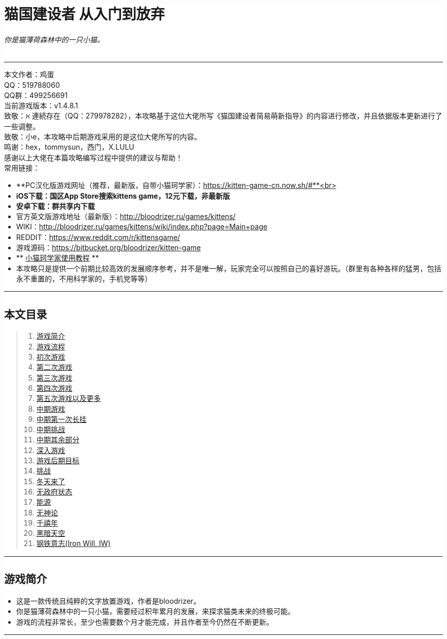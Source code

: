 # 猫国建设者 从入门到放弃

###### 你是猫薄荷森林中的一只小猫。

---
本文作者：鸡蛋<br>
QQ：519788060<br>
QQ群：499256691<br>
当前游戏版本：v1.4.8.1<br>
致敬：ℵ 連続存在（QQ：279978282），本攻略基于这位大佬所写《猫国建设者简易萌新指导》的内容进行修改，并且依据版本更新进行了一些调整。<br>
致敬：小e，本攻略中后期游戏采用的是这位大佬所写的内容。<br>
鸣谢：hex，tommysun，西门，X.LULU<br>
感谢以上大佬在本篇攻略编写过程中提供的建议与帮助！<br>
常用链接：<br>
- **PC汉化版游戏网址（推荐，最新版，自带小猫珂学家）：https://kitten-game-cn.now.sh/#**<br>
- **iOS下载：国区App Store搜索kittens game，12元下载，非最新版**<br>
- **安卓下载：群共享内下载**<br>
- 官方英文版游戏地址（最新版）：http://bloodrizer.ru/games/kittens/<br>
- WIKI：http://bloodrizer.ru/games/kittens/wiki/index.php?page=Main+page<br>
- REDDIT：https://www.reddit.com/r/kittensgame/<br>
- 游戏源码：https://bitbucket.org/bloodrizer/kitten-game<br>
- ** <a href="?file=004-第三方工具/02-小猫科学家">小猫珂学家使用教程</a> **<br>
- 本攻略只是提供一个前期比较高效的发展顺序参考，并不是唯一解，玩家完全可以按照自己的喜好游玩。（群里有各种各样的猛男，包括永不重置的，不用科学家的，手机党等等）

---
## 本文目录
> 1. [游戏简介](#游戏简介 "游戏简介")
> 1. [游戏流程](#游戏流程 "游戏流程")
> 1. [初次游戏](#初次游戏 "初次游戏")
> 1. [第二次游戏](#第二次游戏 "第二次游戏")
> 1. [第三次游戏](#第三次游戏 "第三次游戏")
> 1. [第四次游戏](#第四次游戏 "第四次游戏")
> 1. [第五次游戏以及更多](#第五次游戏以及更多 "第五次游戏以及更多")
> 1. [中期游戏](#中期游戏 "中期游戏")
> 1. [中期第一次长挂](#中期第一次长挂 "中期第一次长挂")
> 1. [中期挑战](#中期挑战 "中期挑战")
> 1. [中期其余部分](#中期其余部分 "中期其余部分")
> 1. [深入游戏](#深入游戏 "深入游戏")
> 1. [游戏后期目标](#游戏后期目标 "游戏后期目标")
> 1. [挑战](#挑战 "挑战")
> 1. [冬天来了](#冬天来了 "冬天来了")
> 1. [无政府状态](#无政府状态 "无政府状态")
> 1. [能源](#能源 "能源")
> 1. [无神论](#无神论 "无神论")
> 1. [千禧年](#千禧年 "千禧年")
> 1. [黑暗天空](#黑暗天空 "黑暗天空")
> 1. [钢铁意志(Iron Will, IW)](#钢铁意志 "钢铁意志")

---
## 游戏简介
- 这是一款传统且纯粹的文字放置游戏，作者是bloodrizer。
- 你是猫薄荷森林中的一只小猫，需要经过积年累月的发展，来探求猫类未来的终极可能。
- 游戏的流程非常长，至少也需要数个月才能完成，并且作者至今仍然在不断更新。

---
